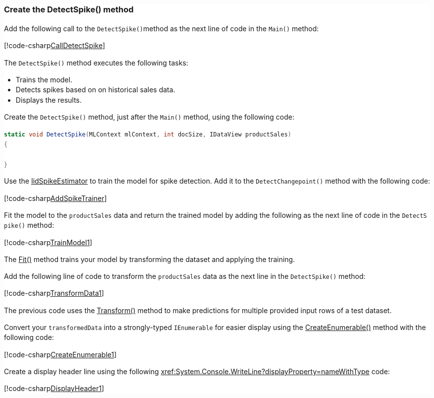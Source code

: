 ### Create the DetectSpike() method

Add the following call to the `DetectSpike()`method as the next line of code in the `Main()` method:

[!code-csharp[CallDetectSpike](~/samples/machine-learning/tutorials/ProductSalesAnomalyDetection/Program.cs#CallDetectSpike)]

The `DetectSpike()` method executes the following tasks:

* Trains the model.
* Detects spikes based on on historical sales data.
* Displays the results.

Create the `DetectSpike()` method, just after the `Main()` method, using the following code:

```csharp
static void DetectSpike(MLContext mlContext, int docSize, IDataView productSales)
{

}
```

Use the [IidSpikeEstimator](xref:Microsoft.ML.Transforms.TimeSeries.IidSpikeEstimator) to train the model for spike detection. Add it to the `DetectChangepoint()` method with the following code:

[!code-csharp[AddSpikeTrainer](~/samples/machine-learning/tutorials/ProductSalesAnomalyDetection/Program.cs#AddSpikeTrainer)]

Fit the model to the `productSales` data and return the trained model by adding the following as the next line of code in the `DetectSpike()` method:

[!code-csharp[TrainModel1](~/samples/machine-learning/tutorials/ProductSalesAnomalyDetection/Program.cs#TrainModel1)]

The [Fit()](xref:Microsoft.ML.Data.TrivialEstimator%601.Fit%2A) method trains your model by transforming the dataset and applying the training.

Add the following line of code to transform the `productSales` data as the next line in the `DetectSpike()` method:

[!code-csharp[TransformData1](~/samples/machine-learning/tutorials/ProductSalesAnomalyDetection/Program.cs#TransformData1)]

The previous code uses the [Transform()](xref:Microsoft.ML.ITransformer.Transform%2A) method to make predictions for multiple provided input rows of a test dataset.

Convert your `transformedData` into a strongly-typed `IEnumerable` for easier display using the [CreateEnumerable()](xref:Microsoft.ML.DataOperationsCatalog.CreateEnumerable%2A) method with the following code:

[!code-csharp[CreateEnumerable1](~/samples/machine-learning/tutorials/ProductSalesAnomalyDetection/Program.cs#CreateEnumerable1)]

Create a display header line using the following <xref:System.Console.WriteLine?displayProperty=nameWithType> code:

[!code-csharp[DisplayHeader1](~/samples/machine-learning/tutorials/ProductSalesAnomalyDetection/Program.cs#DisplayHeader1)]
